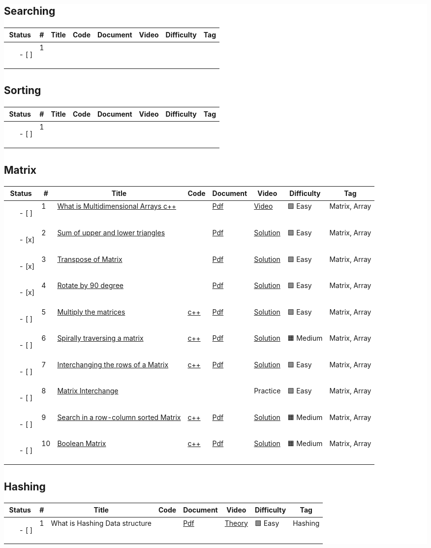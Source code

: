 

## Searching

| Status |  #  |      Title     |   Code   |    Document   |  Video  | Difficulty  | Tag                   
|--------|-----|----------------|----------|---------------|---------|-------------|--------
|<ul style="list-style-type: none;"><li>- [ ] </li></ul>|1| | | | | |  |




## Sorting

| Status |  #  |      Title     |   Code   |    Document   |  Video  | Difficulty  | Tag                   
|--------|-----|----------------|----------|---------------|---------|-------------|--------
|<ul style="list-style-type: none;"><li>- [ ] </li></ul>|1| | | | | |  |




## Matrix

| Status |  #  |      Title     |   Code   |    Document   |  Video  | Difficulty  | Tag                   
|--------|-----|----------------|----------|---------------|---------|-------------|--------
|<ul style="list-style-type: none;"><li>- [ ] </li></ul>|1|[What is Multidimensional Arrays c++](https://www.geeksforgeeks.org/multidimensional-arrays-c-cpp/)||[Pdf](https://github.com/Prince-1501/Hello_world-Competiitve-Programming/blob/master/Leetcode/multi%20dimension%20array.pdf)|[Video](https://youtu.be/TfE2c7SXaUo)|:green_square: Easy| Matrix, Array |
|<ul style="list-style-type: none;"><li>- [x] </li></ul>|2|[Sum of upper and lower triangles ](https://practice.geeksforgeeks.org/problems/sum-of-upper-and-lower-triangles-1587115621/1)||[Pdf](https://github.com/Prince-1501/Hello_world-Competiitve-Programming/blob/master/Leetcode/Sum%20of%20upper%20and%20lower%20triangles.pdf)|[Solution](https://youtu.be/YuqtMC6Nvg8)|:green_square: Easy| Matrix, Array|
|<ul style="list-style-type: none;"><li>- [x] </li></ul>|3|[Transpose of Matrix ](https://practice.geeksforgeeks.org/problems/transpose-of-matrix-1587115621/1)||[Pdf](https://github.com/Prince-1501/Hello_world-Competiitve-Programming/blob/master/Leetcode/Transpose%20of%20Matrix.pdf)|[Solution](https://youtu.be/n3-XWx-Inns)|:green_square: Easy| Matrix, Array|
|<ul style="list-style-type: none;"><li>- [x] </li></ul>|4|[Rotate by 90 degree ](https://practice.geeksforgeeks.org/problems/rotate-by-90-degree-1587115621/1)||[Pdf](https://github.com/Prince-1501/Hello_world-Competiitve-Programming/blob/master/Leetcode/Rotate%20by%2090%20degree.pdf)|[Solution](https://youtu.be/yIUryrv2I7I)|:green_square: Easy| Matrix, Array|
|<ul style="list-style-type: none;"><li>- [ ] </li></ul>|5|[Multiply the matrices  ](https://practice.geeksforgeeks.org/problems/multiply-the-matrices-1587115620/1)| [c++](https://github.com/Prince-1501/Hello_world-Competiitve-Programming/blob/master/Leetcode/Multiply%20two%20matrices.cpp)|[Pdf](https://github.com/Prince-1501/Hello_world-Competiitve-Programming/blob/master/Leetcode/Multiply%20two%20matrices.pdf)|[Solution](https://youtu.be/DvG9SF2VXL4)|:green_square: Easy| Matrix, Array|
|<ul style="list-style-type: none;"><li>- [ ] </li></ul>|6|[ Spirally traversing a matrix  ](https://practice.geeksforgeeks.org/problems/spirally-traversing-a-matrix-1587115621/1)| [c++](https://github.com/Prince-1501/Hello_world-Competiitve-Programming/blob/master/Leetcode/Spirally%20traversing%20a%20matrix.cpp)|[Pdf](https://github.com/Prince-1501/Hello_world-Competiitve-Programming/blob/master/Leetcode/Spirally%20traversing%20a%20matrix%20.pdf)|[Solution](https://youtu.be/4mSTiSBk_iY)|:orange_square: Medium| Matrix, Array|
|<ul style="list-style-type: none;"><li>- [ ] </li></ul>|7|[ Interchanging the rows of a Matrix   ](https://practice.geeksforgeeks.org/problems/reversing-the-rows-of-a-matrix-1587115621/1)| [c++](https://github.com/Prince-1501/Hello_world-Competiitve-Programming/blob/master/Leetcode/Interchanging%20the%20rows%20of%20a%20Matrix.cpp)|[Pdf](https://github.com/Prince-1501/Hello_world-Competiitve-Programming/blob/master/Leetcode/Interchanging%20The%20Rows%20of%20a%20Matrix.pdf)|[Solution](https://youtu.be/72UDspLEZAg)|:green_square: Easy| Matrix, Array|
|<ul style="list-style-type: none;"><li>- [ ] </li></ul>|8|[ Matrix Interchange ](https://practice.geeksforgeeks.org/problems/matrix-interchange/1)||| Practice |:green_square: Easy| Matrix, Array|
|<ul style="list-style-type: none;"><li>- [ ] </li></ul>|9|[ Search in a row-column sorted Matrix   ](https://practice.geeksforgeeks.org/problems/search-in-a-matrix-1587115621/1)| [c++](https://github.com/Prince-1501/Hello_world-Competiitve-Programming/blob/master/Leetcode/Search%20in%20a%20row-column%20sorted%20Matrix.cpp)|[Pdf](https://github.com/Prince-1501/Hello_world-Competiitve-Programming/blob/master/Leetcode/Search%20in%20a%20row-column%20sorted%20Matrix.pdf)|[Solution](https://youtu.be/Gy0WeuIuTg4)|:orange_square: Medium| Matrix, Array|
|<ul style="list-style-type: none;"><li>- [ ] </li></ul>|10|[ Boolean Matrix   ](https://practice.geeksforgeeks.org/problems/boolean-matrix-problem-1587115620/1)| [c++](https://github.com/Prince-1501/Hello_world-Competiitve-Programming/blob/master/Leetcode/Boolean%20Matrix.cpp)|[Pdf](https://github.com/Prince-1501/Hello_world-Competiitve-Programming/blob/master/Leetcode/Boolean%20Matrix.pdf)|[Solution](https://youtu.be/TBTNZXzwpP8)|:orange_square: Medium| Matrix, Array|



## Hashing

| Status |  #  |      Title     |   Code   |    Document   |  Video  | Difficulty  | Tag                   
|--------|-----|----------------|----------|---------------|---------|-------------|--------
|<ul style="list-style-type: none;"><li>- [ ] </li></ul>|1|What is Hashing Data structure|| [Pdf](https://github.com/Prince-1501/Hello_world-Competiitve-Programming/blob/master/Tree/Hashing%20in%20Data%20Structure.pdf)|[Theory](https://youtu.be/AV36hu5TFRQ)|:green_square: Easy|Hashing|